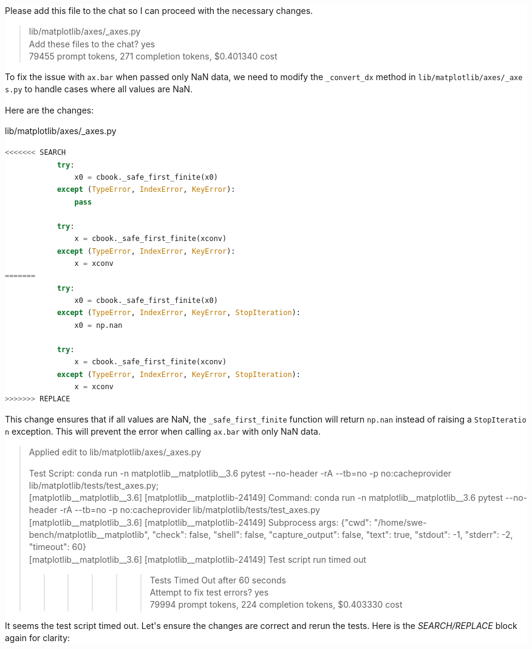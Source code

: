 Please add this file to the chat so I can proceed with the necessary changes.

> lib/matplotlib/axes/_axes.py  
> Add these files to the chat? yes  
> 79455 prompt tokens, 271 completion tokens, $0.401340 cost  

To fix the issue with `ax.bar` when passed only NaN data, we need to modify the `_convert_dx` method in `lib/matplotlib/axes/_axes.py` to handle cases where all values are NaN. 

Here are the changes:

lib/matplotlib/axes/_axes.py
```python
<<<<<<< SEARCH
            try:
                x0 = cbook._safe_first_finite(x0)
            except (TypeError, IndexError, KeyError):
                pass

            try:
                x = cbook._safe_first_finite(xconv)
            except (TypeError, IndexError, KeyError):
                x = xconv
=======
            try:
                x0 = cbook._safe_first_finite(x0)
            except (TypeError, IndexError, KeyError, StopIteration):
                x0 = np.nan

            try:
                x = cbook._safe_first_finite(xconv)
            except (TypeError, IndexError, KeyError, StopIteration):
                x = xconv
>>>>>>> REPLACE
```

This change ensures that if all values are NaN, the `_safe_first_finite` function will return `np.nan` instead of raising a `StopIteration` exception. This will prevent the error when calling `ax.bar` with only NaN data.

> Applied edit to lib/matplotlib/axes/_axes.py  
>   
> Test Script: conda run -n matplotlib__matplotlib__3.6 pytest --no-header -rA --tb=no -p no:cacheprovider lib/matplotlib/tests/test_axes.py;  
> [matplotlib__matplotlib__3.6] [matplotlib__matplotlib-24149] Command: conda run -n matplotlib__matplotlib__3.6 pytest --no-header -rA --tb=no -p no:cacheprovider lib/matplotlib/tests/test_axes.py   
> [matplotlib__matplotlib__3.6] [matplotlib__matplotlib-24149] Subprocess args: {"cwd": "/home/swe-bench/matplotlib__matplotlib", "check": false, "shell": false, "capture_output": false, "text": true, "stdout": -1, "stderr": -2, "timeout": 60}   
> [matplotlib__matplotlib__3.6] [matplotlib__matplotlib-24149] Test script run timed out   
> >>>>> Tests Timed Out after 60 seconds  
> Attempt to fix test errors? yes  
> 79994 prompt tokens, 224 completion tokens, $0.403330 cost  

It seems the test script timed out. Let's ensure the changes are correct and rerun the tests. Here is the *SEARCH/REPLACE* block again for clarity:
